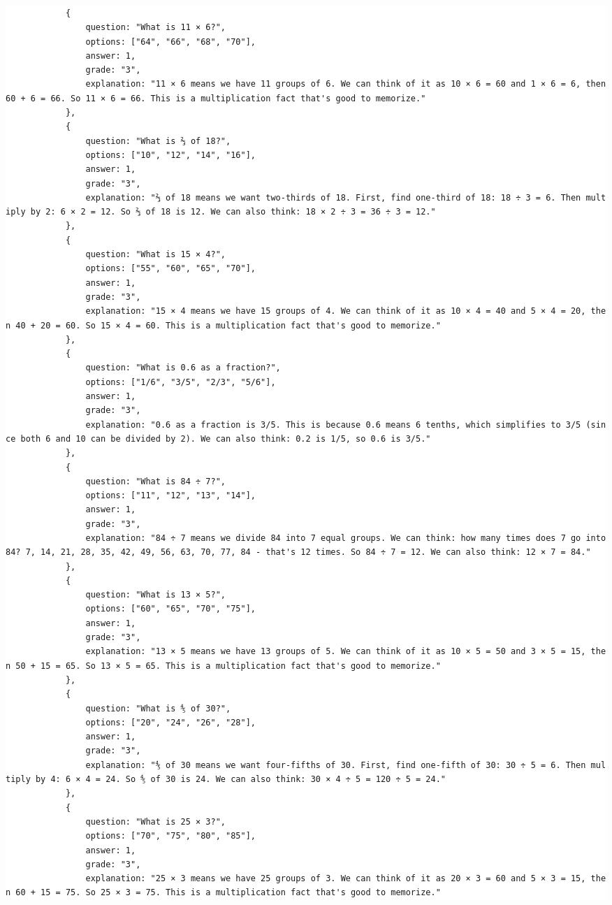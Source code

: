                 {
                    question: "What is 11 × 6?",
                    options: ["64", "66", "68", "70"],
                    answer: 1,
                    grade: "3",
                    explanation: "11 × 6 means we have 11 groups of 6. We can think of it as 10 × 6 = 60 and 1 × 6 = 6, then 60 + 6 = 66. So 11 × 6 = 66. This is a multiplication fact that's good to memorize."
                },
                {
                    question: "What is ⅔ of 18?",
                    options: ["10", "12", "14", "16"],
                    answer: 1,
                    grade: "3",
                    explanation: "⅔ of 18 means we want two-thirds of 18. First, find one-third of 18: 18 ÷ 3 = 6. Then multiply by 2: 6 × 2 = 12. So ⅔ of 18 is 12. We can also think: 18 × 2 ÷ 3 = 36 ÷ 3 = 12."
                },
                {
                    question: "What is 15 × 4?",
                    options: ["55", "60", "65", "70"],
                    answer: 1,
                    grade: "3",
                    explanation: "15 × 4 means we have 15 groups of 4. We can think of it as 10 × 4 = 40 and 5 × 4 = 20, then 40 + 20 = 60. So 15 × 4 = 60. This is a multiplication fact that's good to memorize."
                },
                {
                    question: "What is 0.6 as a fraction?",
                    options: ["1/6", "3/5", "2/3", "5/6"],
                    answer: 1,
                    grade: "3",
                    explanation: "0.6 as a fraction is 3/5. This is because 0.6 means 6 tenths, which simplifies to 3/5 (since both 6 and 10 can be divided by 2). We can also think: 0.2 is 1/5, so 0.6 is 3/5."
                },
                {
                    question: "What is 84 ÷ 7?",
                    options: ["11", "12", "13", "14"],
                    answer: 1,
                    grade: "3",
                    explanation: "84 ÷ 7 means we divide 84 into 7 equal groups. We can think: how many times does 7 go into 84? 7, 14, 21, 28, 35, 42, 49, 56, 63, 70, 77, 84 - that's 12 times. So 84 ÷ 7 = 12. We can also think: 12 × 7 = 84."
                },
                {
                    question: "What is 13 × 5?",
                    options: ["60", "65", "70", "75"],
                    answer: 1,
                    grade: "3",
                    explanation: "13 × 5 means we have 13 groups of 5. We can think of it as 10 × 5 = 50 and 3 × 5 = 15, then 50 + 15 = 65. So 13 × 5 = 65. This is a multiplication fact that's good to memorize."
                },
                {
                    question: "What is ⅘ of 30?",
                    options: ["20", "24", "26", "28"],
                    answer: 1,
                    grade: "3",
                    explanation: "⅘ of 30 means we want four-fifths of 30. First, find one-fifth of 30: 30 ÷ 5 = 6. Then multiply by 4: 6 × 4 = 24. So ⅘ of 30 is 24. We can also think: 30 × 4 ÷ 5 = 120 ÷ 5 = 24."
                },
                {
                    question: "What is 25 × 3?",
                    options: ["70", "75", "80", "85"],
                    answer: 1,
                    grade: "3",
                    explanation: "25 × 3 means we have 25 groups of 3. We can think of it as 20 × 3 = 60 and 5 × 3 = 15, then 60 + 15 = 75. So 25 × 3 = 75. This is a multiplication fact that's good to memorize."